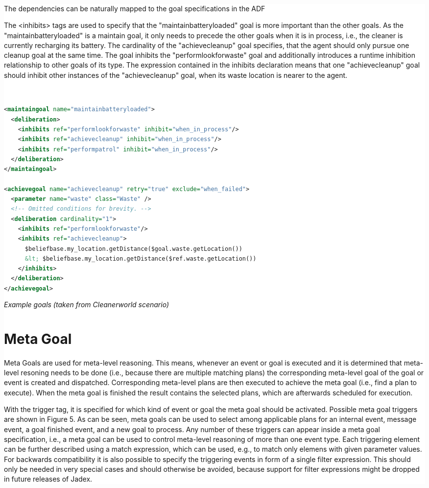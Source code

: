 


The dependencies can be naturally mapped to the goal specifications in the ADF 




The &lt;inhibits&gt; tags are used to specify that the "maintainbatteryloaded" goal is more important than the other goals. As the "maintainbatteryloaded" is a maintain goal, it only needs to precede the other goals when it is in process, i.e., the cleaner is currently recharging its battery. The cardinality of the "achievecleanup" goal specifies, that the agent should only pursue one cleanup goal at the same time. The goal inhibits the "performlookforwaste" goal and additionally introduces a runtime inhibition relationship to other goals of its type. The expression contained in the inhibits declaration means that one "achievecleanup" goal should inhibit other instances of the "achievecleanup" goal, when its waste location is nearer to the agent.

  
```xml
<maintaingoal name="maintainbatteryloaded">
  <deliberation>
    <inhibits ref="performlookforwaste" inhibit="when_in_process"/>
    <inhibits ref="achievecleanup" inhibit="when_in_process"/>
    <inhibits ref="performpatrol" inhibit="when_in_process"/>
  </deliberation>
</maintaingoal>

<achievegoal name="achievecleanup" retry="true" exclude="when_failed">
  <parameter name="waste" class="Waste" />
  <!-- Omitted conditions for brevity. -->
  <deliberation cardinality="1">
    <inhibits ref="performlookforwaste"/>
    <inhibits ref="achievecleanup">
      $beliefbase.my_location.getDistance($goal.waste.getLocation())
      &lt; $beliefbase.my_location.getDistance($ref.waste.getLocation())
    </inhibits>
  </deliberation>
</achievegoal>
```
*Example goals (taken from Cleanerworld scenario)*

# Meta Goal

Meta Goals are used for meta-level reasoning. This means, whenever an event or goal is executed and it is determined that meta-level resoning needs to be done (i.e., because there are multiple matching plans) the corresponding meta-level goal of the goal or event is created and dispatched. Corresponding meta-level plans are then executed to achieve the meta goal (i.e., find a plan to execute). When the meta goal is finished the result contains the selected plans, which are afterwards scheduled for execution.


With the trigger tag, it is specified for which kind of event or goal the meta goal should be activated. Possible meta goal triggers are shown in Figure 5. As can be seen, meta goals can be used to select among applicable plans for an internal event, message event, a goal finished event, and a new goal to process. Any number of these triggers can appear inside a meta goal specification, i.e., a meta goal can be used to control meta-level reasoning of more than one event type. Each triggering element can be further described using a match expression, which can be used, e.g., to match only elemens with given parameter values. For backwards compatibility it is also possible to specify the triggering events in form of a single filter expression. This should only be needed in very special cases and should otherwise be avoided, because support for filter expressions might be dropped in future releases of Jadex.
